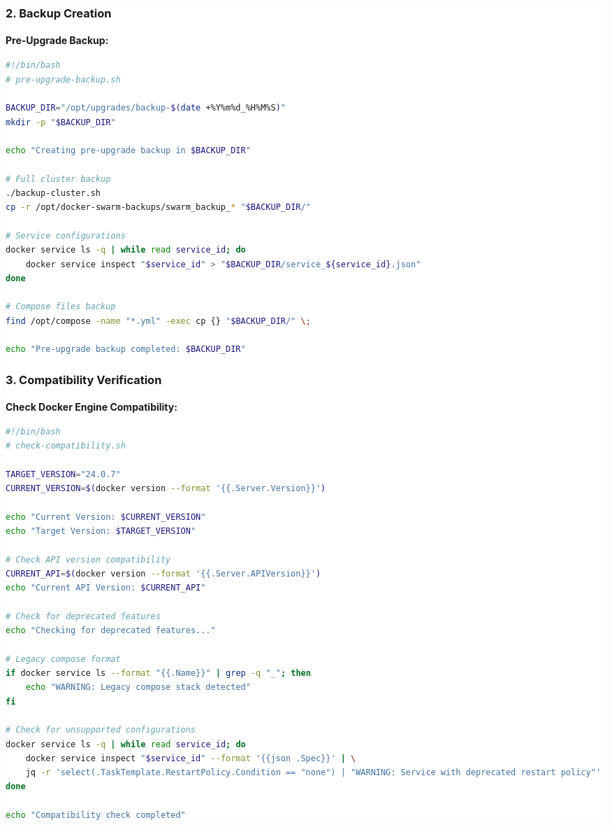 ```bash
```

### 2. Backup Creation

**Pre-Upgrade Backup:**

```bash
#!/bin/bash
# pre-upgrade-backup.sh

BACKUP_DIR="/opt/upgrades/backup-$(date +%Y%m%d_%H%M%S)"
mkdir -p "$BACKUP_DIR"

echo "Creating pre-upgrade backup in $BACKUP_DIR"

# Full cluster backup
./backup-cluster.sh
cp -r /opt/docker-swarm-backups/swarm_backup_* "$BACKUP_DIR/"

# Service configurations
docker service ls -q | while read service_id; do
    docker service inspect "$service_id" > "$BACKUP_DIR/service_${service_id}.json"
done

# Compose files backup
find /opt/compose -name "*.yml" -exec cp {} "$BACKUP_DIR/" \;

echo "Pre-upgrade backup completed: $BACKUP_DIR"
```

### 3. Compatibility Verification

**Check Docker Engine Compatibility:**

```bash
#!/bin/bash
# check-compatibility.sh

TARGET_VERSION="24.0.7"
CURRENT_VERSION=$(docker version --format '{{.Server.Version}}')

echo "Current Version: $CURRENT_VERSION"
echo "Target Version: $TARGET_VERSION"

# Check API version compatibility
CURRENT_API=$(docker version --format '{{.Server.APIVersion}}')
echo "Current API Version: $CURRENT_API"

# Check for deprecated features
echo "Checking for deprecated features..."

# Legacy compose format
if docker service ls --format "{{.Name}}" | grep -q "_"; then
    echo "WARNING: Legacy compose stack detected"
fi

# Check for unsupported configurations
docker service ls -q | while read service_id; do
    docker service inspect "$service_id" --format '{{json .Spec}}' | \
    jq -r 'select(.TaskTemplate.RestartPolicy.Condition == "none") | "WARNING: Service with deprecated restart policy"'
done

echo "Compatibility check completed"
```